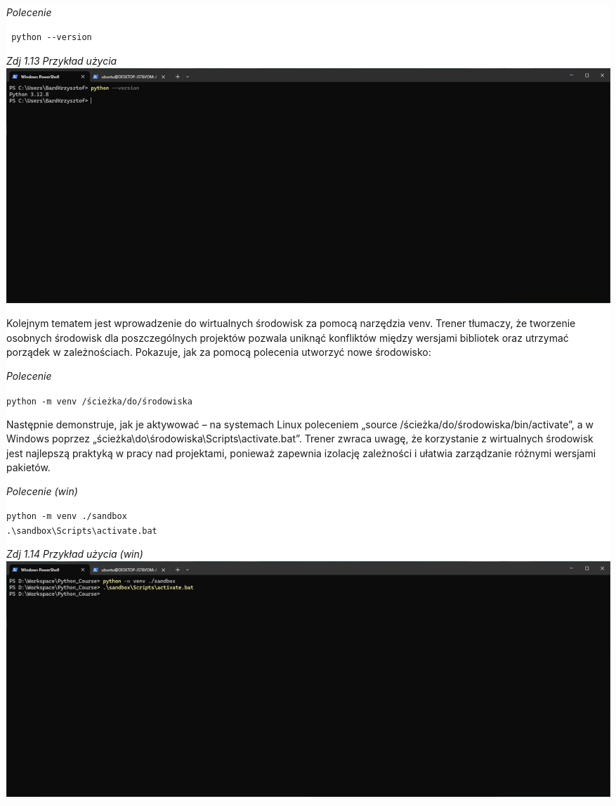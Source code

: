 *Polecenie*
```
 python --version
```
*Zdj 1.13 Przykład użycia* 
![alt text](screenshots/zdj_1_13_wersja.png)

Kolejnym tematem jest wprowadzenie do wirtualnych środowisk za pomocą narzędzia venv. Trener tłumaczy, że tworzenie osobnych środowisk dla poszczególnych projektów pozwala uniknąć konfliktów między wersjami bibliotek oraz utrzymać porządek w zależnościach. Pokazuje, jak za pomocą polecenia utworzyć nowe środowisko:

*Polecenie*
```
python -m venv /ścieżka/do/środowiska
``` 
Następnie demonstruje, jak je aktywować – na systemach Linux poleceniem „source /ścieżka/do/środowiska/bin/activate”, a w Windows poprzez „ścieżka\do\środowiska\Scripts\activate.bat”. Trener zwraca uwagę, że korzystanie z wirtualnych środowisk jest najlepszą praktyką w pracy nad projektami, ponieważ zapewnia izolację zależności i ułatwia zarządzanie różnymi wersjami pakietów.

*Polecenie (win)*
```
python -m venv ./sandbox
.\sandbox\Scripts\activate.bat
```
*Zdj 1.14 Przykład użycia (win)*
![alt text](screenshots/zdj_1_14_activate_win.png)
